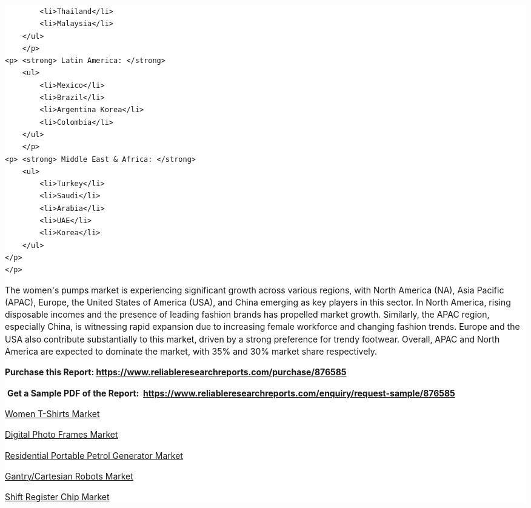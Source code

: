            <li>Thailand</li>
            <li>Malaysia</li>
        </ul>
        </p> 
    <p> <strong> Latin America: </strong>
        <ul>
            <li>Mexico</li>
            <li>Brazil</li>
            <li>Argentina Korea</li>
            <li>Colombia</li>
        </ul>
        </p> 
    <p> <strong> Middle East & Africa: </strong>
        <ul>
            <li>Turkey</li>
            <li>Saudi</li>
            <li>Arabia</li>
            <li>UAE</li>
            <li>Korea</li>
        </ul>
    </p>
    </p>
<p><p>The women's pumps market is experiencing significant growth across various regions, with North America (NA), Asia Pacific (APAC), Europe, the United States of America (USA), and China emerging as key players in this sector. In North America, rising disposable incomes and the presence of leading fashion brands has propelled market growth. Similarly, the APAC region, especially China, is witnessing rapid expansion due to increasing female workforce and changing fashion trends. Europe and the USA also contribute substantially to this market, driven by a strong preference for trendy footwear. Overall, APAC and North America are expected to dominate the market, with 35% and 30% market share respectively.</p></p>
<p><strong>Purchase this Report: <a href="https://www.reliableresearchreports.com/purchase/876585">https://www.reliableresearchreports.com/purchase/876585</a></strong></p>
<p>&nbsp;<strong>Get a Sample PDF of the Report:&nbsp;&nbsp;<a href="https://www.reliableresearchreports.com/enquiry/request-sample/876585">https://www.reliableresearchreports.com/enquiry/request-sample/876585</a></strong></p>
<p><strong></strong></p>
<p><p><a href="https://github.com/JameTravis/Market-Research-Report-List-1/blob/main/women-t-shirts-market.md">Women T-Shirts Market</a></p><p><a href="https://issuu.com/reportprime-2/docs/digital-photo-frames-market-size-2030.pptx?fr=xKAE9_zU1NQ">Digital Photo Frames Market</a></p><p><a href="https://medium.com/@soloncarter2662/residential-portable-petrol-generator-market-size-growth-forecast-2023-2030-ca89ec976881">Residential Portable Petrol Generator Market</a></p><p><a href="https://issuu.com/reportprime-2/docs/gantrycartesian-robots-market-size-2030.pptx?fr=xKAE9_zU1NQ">Gantry/Cartesian Robots Market</a></p><p><a href="https://www.reportprime.com/shift-register-chip-r2520">Shift Register Chip Market</a></p></p>